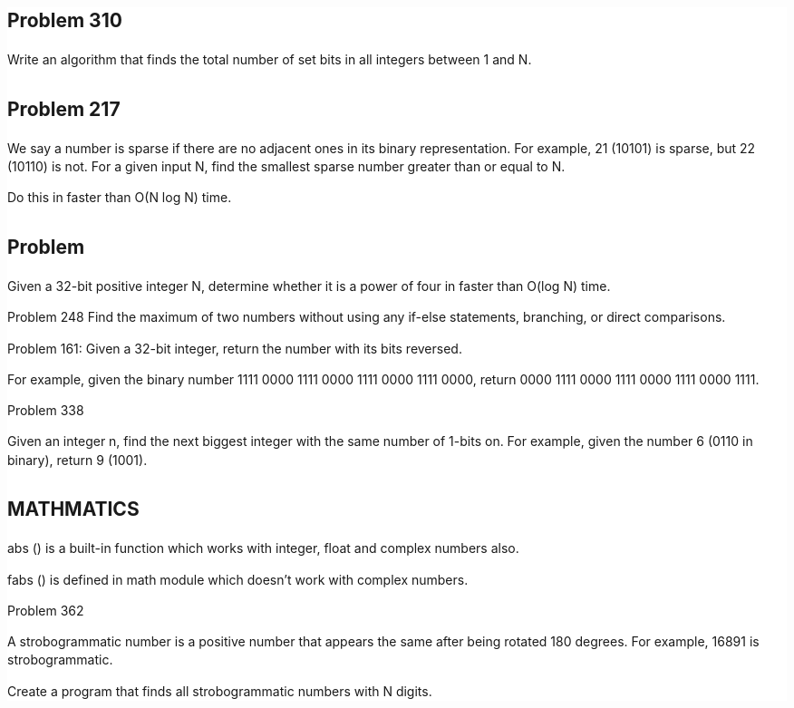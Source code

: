 Problem 310 
---------------

Write an algorithm that finds the total number of set bits in all integers between 1 and N.


Problem 217
---------------

We say a number is sparse if there are no adjacent ones in its binary representation. For example, 21 (10101) is sparse, but 22 (10110) is not. For a given input N, find the smallest sparse number greater than or equal to N.

Do this in faster than O(N log N) time.


Problem 
---------------

Given a 32-bit positive integer N, determine whether it is a power of four in faster than O(log N) time.


Problem 248
Find the maximum of two numbers without using any if-else statements, branching, or direct comparisons.


Problem 161: 
Given a 32-bit integer, return the number with its bits reversed.

For example, given the binary number 1111 0000 1111 0000 1111 0000 1111 0000, return 0000 1111 0000 1111 0000 1111 0000 1111.

Problem 338

Given an integer n, find the next biggest integer with the same number of 1-bits on. For example, given the number 6 (0110 in binary), return 9 (1001).













MATHMATICS 
------------------------

abs () is a built-in function which works with integer, float and complex numbers also.

fabs () is defined in math module which doesn’t work with complex numbers.

Problem 362

A strobogrammatic number is a positive number that appears the same after being rotated 180 degrees. 
For example, 16891 is strobogrammatic.

Create a program that finds all strobogrammatic numbers with N digits.
